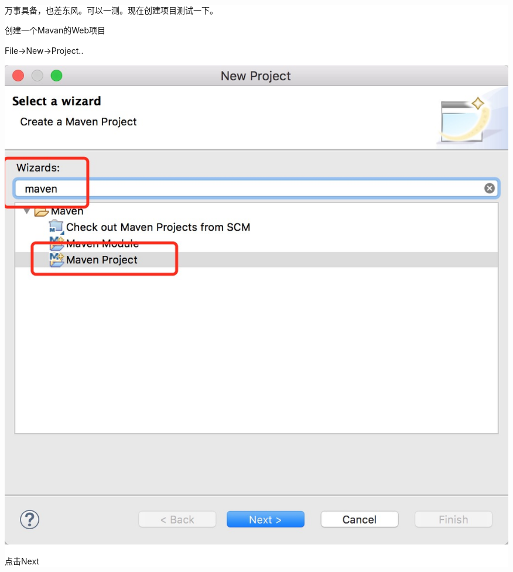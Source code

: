 万事具备，也差东风。可以一测。现在创建项目测试一下。

创建一个Mavan的Web项目

File->New->Project..

![](Eclipse安装Maven教程_Img/21.png)

点击Next
